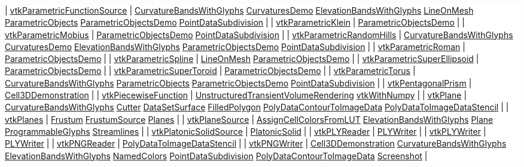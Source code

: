 | [vtkParametricFunctionSource](http://www.vtk.org/doc/nightly/html/classvtkParametricFunctionSource) | [CurvatureBandsWithGlyphs](Python/Visualization/CurvatureBandsWithGlyphs) [CurvaturesDemo](Python/CurvaturesDemo) [ElevationBandsWithGlyphs](Python/Visualization/ElevationBandsWithGlyphs) [LineOnMesh](Python/DataManipulation/LineOnMesh) [ParametricObjects](Python/GeometricObjects/ParametricObjects) [ParametricObjectsDemo](Python/GeometricObjects/ParametricObjectsDemo) [PointDataSubdivision](Python/Visualization/PointDataSubdivision)  |
| [vtkParametricKlein](http://www.vtk.org/doc/nightly/html/classvtkParametricKlein) | [ParametricObjectsDemo](Python/GeometricObjects/ParametricObjectsDemo)  |
| [vtkParametricMobius](http://www.vtk.org/doc/nightly/html/classvtkParametricMobius) | [ParametricObjectsDemo](Python/GeometricObjects/ParametricObjectsDemo) [PointDataSubdivision](Python/Visualization/PointDataSubdivision)  |
| [vtkParametricRandomHills](http://www.vtk.org/doc/nightly/html/classvtkParametricRandomHills) | [CurvatureBandsWithGlyphs](Python/Visualization/CurvatureBandsWithGlyphs) [CurvaturesDemo](Python/CurvaturesDemo) [ElevationBandsWithGlyphs](Python/Visualization/ElevationBandsWithGlyphs) [ParametricObjectsDemo](Python/GeometricObjects/ParametricObjectsDemo) [PointDataSubdivision](Python/Visualization/PointDataSubdivision)  |
| [vtkParametricRoman](http://www.vtk.org/doc/nightly/html/classvtkParametricRoman) | [ParametricObjectsDemo](Python/GeometricObjects/ParametricObjectsDemo)  |
| [vtkParametricSpline](http://www.vtk.org/doc/nightly/html/classvtkParametricSpline) | [LineOnMesh](Python/DataManipulation/LineOnMesh) [ParametricObjectsDemo](Python/GeometricObjects/ParametricObjectsDemo)  |
| [vtkParametricSuperEllipsoid](http://www.vtk.org/doc/nightly/html/classvtkParametricSuperEllipsoid) | [ParametricObjectsDemo](Python/GeometricObjects/ParametricObjectsDemo)  |
| [vtkParametricSuperToroid](http://www.vtk.org/doc/nightly/html/classvtkParametricSuperToroid) | [ParametricObjectsDemo](Python/GeometricObjects/ParametricObjectsDemo)  |
| [vtkParametricTorus](http://www.vtk.org/doc/nightly/html/classvtkParametricTorus) | [CurvatureBandsWithGlyphs](Python/Visualization/CurvatureBandsWithGlyphs) [ParametricObjects](Python/GeometricObjects/ParametricObjects) [ParametricObjectsDemo](Python/GeometricObjects/ParametricObjectsDemo) [PointDataSubdivision](Python/Visualization/PointDataSubdivision)  |
| [vtkPentagonalPrism](http://www.vtk.org/doc/nightly/html/classvtkPentagonalPrism) | [Cell3DDemonstration](Python/GeometricObjects/Cell3DDemonstration)  |
| [vtkPiecewiseFunction](http://www.vtk.org/doc/nightly/html/classvtkPiecewiseFunction) | [UnstructuredTransientVolumeRendering](Python/VolumeRendering/UnstructuredTransientVolumeRendering) [vtkWithNumpy](Python/vtkWithNumpy)  |
| [vtkPlane](http://www.vtk.org/doc/nightly/html/classvtkPlane) | [CurvatureBandsWithGlyphs](Python/Visualization/CurvatureBandsWithGlyphs) [Cutter](Python/Cutter) [DataSetSurface](Python/GeometricObjects/DataSetSurface) [FilledPolygon](Python/FilledPolygon) [PolyDataContourToImageData](Python/PolyData/PolyDataContourToImageData) [PolyDataToImageDataStencil](Python/PolyData/PolyDataToImageDataStencil)  |
| [vtkPlanes](http://www.vtk.org/doc/nightly/html/classvtkPlanes) | [Frustum](Python/GeometricObjects/Frustum) [FrustumSource](Python/FrustumSource) [Planes](Python/GeometricObjects/Planes)  |
| [vtkPlaneSource](http://www.vtk.org/doc/nightly/html/classvtkPlaneSource) | [AssignCellColorsFromLUT](Python/Visualization/AssignCellColorsFromLUT) [ElevationBandsWithGlyphs](Python/Visualization/ElevationBandsWithGlyphs) [Plane](Python/GeometricObjects/Plane) [ProgrammableGlyphs](Python/Visualization/ProgrammableGlyphs) [Streamlines](Python/Visualization/Streamlines)  |
| [vtkPlatonicSolidSource](http://www.vtk.org/doc/nightly/html/classvtkPlatonicSolidSource) | [PlatonicSolid](Python/GeometricObjects/PlatonicSolid)  |
| [vtkPLYReader](http://www.vtk.org/doc/nightly/html/classvtkPLYReader) | [PLYWriter](Python/PLYWriter)  |
| [vtkPLYWriter](http://www.vtk.org/doc/nightly/html/classvtkPLYWriter) | [PLYWriter](Python/PLYWriter)  |
| [vtkPNGReader](http://www.vtk.org/doc/nightly/html/classvtkPNGReader) | [PolyDataToImageDataStencil](Python/PolyData/PolyDataToImageDataStencil)  |
| [vtkPNGWriter](http://www.vtk.org/doc/nightly/html/classvtkPNGWriter) | [Cell3DDemonstration](Python/GeometricObjects/Cell3DDemonstration) [CurvatureBandsWithGlyphs](Python/Visualization/CurvatureBandsWithGlyphs) [ElevationBandsWithGlyphs](Python/Visualization/ElevationBandsWithGlyphs) [NamedColors](Python/Visualization/NamedColors) [PointDataSubdivision](Python/Visualization/PointDataSubdivision) [PolyDataContourToImageData](Python/PolyData/PolyDataContourToImageData) [Screenshot](Python/Screenshot)  |